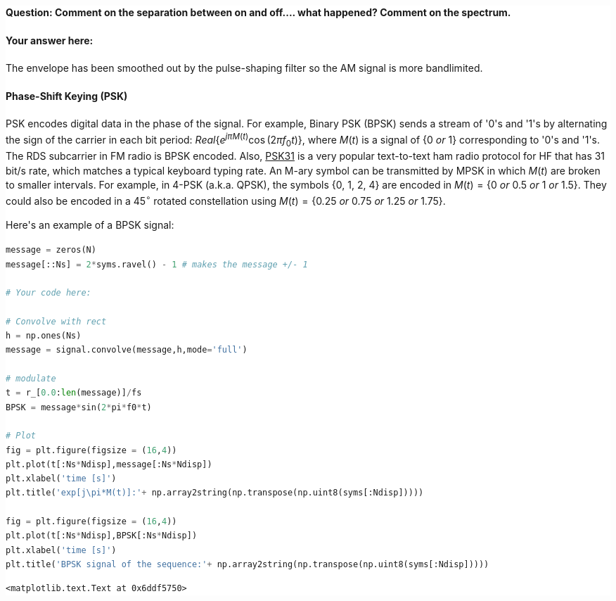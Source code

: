 
#### Question: Comment on the separation between on and off.... what happened? Comment on the spectrum.

#### Your answer here:
The envelope has been smoothed out by the pulse-shaping filter so the AM signal is more bandlimited.

#### Phase-Shift Keying (PSK) 
PSK encodes digital data in the phase of the signal.  For example, Binary PSK (BPSK) sends a stream of '0's and '1's by alternating the sign of the carrier in each bit period: $Real \left \{ e^{j\pi M(t)}\cos(2\pi f_0t) \right \}$, where $M(t)$ is a signal of $\{0~or~1\}$ corresponding to '0's and '1's. The RDS subcarrier in FM radio is BPSK encoded. Also, [PSK31](http://en.wikipedia.org/wiki/PSK31) is a very popular text-to-text ham radio protocol for HF that has 31 bit/s rate, which matches a typical keyboard typing rate. An M-ary symbol can be transmitted by MPSK in which $M(t)$ are broken to smaller intervals. For example, in 4-PSK (a.k.a. QPSK), the symbols {0, 1, 2, 4} are encoded in $M(t) = \{0~or~0.5~or~1~or~1.5\}$. They could also be encoded in a $45^\circ$ rotated constellation using $M(t) = \{0.25~or~0.75~or~1.25~or~1.75\}$.

Here's an example of a BPSK signal:


```python
message = zeros(N)
message[::Ns] = 2*syms.ravel() - 1 # makes the message +/- 1

# Your code here:

# Convolve with rect
h = np.ones(Ns)
message = signal.convolve(message,h,mode='full')

# modulate
t = r_[0.0:len(message)]/fs
BPSK = message*sin(2*pi*f0*t)

# Plot
fig = plt.figure(figsize = (16,4))
plt.plot(t[:Ns*Ndisp],message[:Ns*Ndisp])
plt.xlabel('time [s]')
plt.title('exp[j\pi*M(t)]:'+ np.array2string(np.transpose(np.uint8(syms[:Ndisp]))))

fig = plt.figure(figsize = (16,4))
plt.plot(t[:Ns*Ndisp],BPSK[:Ns*Ndisp])
plt.xlabel('time [s]')
plt.title('BPSK signal of the sequence:'+ np.array2string(np.transpose(np.uint8(syms[:Ndisp]))))
```




    <matplotlib.text.Text at 0x6ddf5750>



